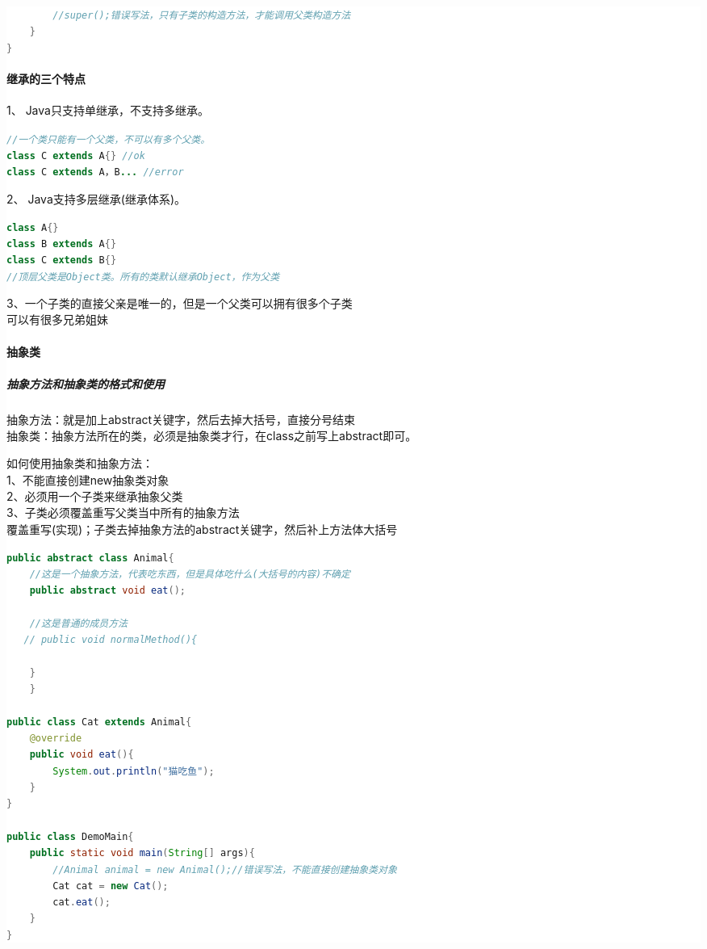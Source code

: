 ```java
        //super();错误写法，只有子类的构造方法，才能调用父类构造方法
    }
}
```



#### 继承的三个特点   

1、 Java只支持单继承，不支持多继承。  

```java
//一个类只能有一个父类，不可以有多个父类。 
class C extends A{} //ok 
class C extends A，B... //error
```

2、 Java支持多层继承(继承体系)。  

```java
class A{} 
class B extends A{} 
class C extends B{}
//顶层父类是Object类。所有的类默认继承Object，作为父类
```

3、一个子类的直接父亲是唯一的，但是一个父类可以拥有很多个子类  
   可以有很多兄弟姐妹

#### 抽象类

##### 抽象方法和抽象类的格式和使用  

抽象方法：就是加上abstract关键字，然后去掉大括号，直接分号结束  
抽象类：抽象方法所在的类，必须是抽象类才行，在class之前写上abstract即可。  

如何使用抽象类和抽象方法：  
1、不能直接创建new抽象类对象  
2、必须用一个子类来继承抽象父类  
3、子类必须覆盖重写父类当中所有的抽象方法  
覆盖重写(实现)；子类去掉抽象方法的abstract关键字，然后补上方法体大括号  


```java
public abstract class Animal{
    //这是一个抽象方法，代表吃东西，但是具体吃什么(大括号的内容)不确定  
    public abstract void eat();

    //这是普通的成员方法
   // public void normalMethod(){

    }
    }

public class Cat extends Animal{
    @override
    public void eat(){
        System.out.println("猫吃鱼");
    }
}

public class DemoMain{
    public static void main(String[] args){
        //Animal animal = new Animal();//错误写法，不能直接创建抽象类对象  
        Cat cat = new Cat();
        cat.eat();
    }
}
```
